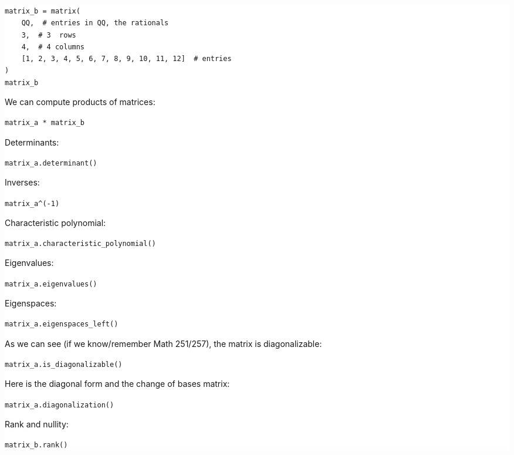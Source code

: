 ```{code-cell} ipython3
matrix_b = matrix(
    QQ,  # entries in QQ, the rationals
    3,  # 3  rows
    4,  # 4 columns
    [1, 2, 3, 4, 5, 6, 7, 8, 9, 10, 11, 12]  # entries
)
matrix_b
```

We can compute products of matrices:

```{code-cell} ipython3
matrix_a * matrix_b
```

Determinants:

```{code-cell} ipython3
matrix_a.determinant()
```

Inverses:

```{code-cell} ipython3
matrix_a^(-1)
```

Characteristic polynomial:

```{code-cell} ipython3
matrix_a.characteristic_polynomial()
```

Eigenvalues:

```{code-cell} ipython3
matrix_a.eigenvalues()
```

Eigenspaces:

```{code-cell} ipython3
matrix_a.eigenspaces_left()
```

As we can see (if we know/remember Math 251/257), the matrix is diagonalizable:

```{code-cell} ipython3
matrix_a.is_diagonalizable()
```

Here is the diagonal form and the change of bases matrix:

```{code-cell} ipython3
matrix_a.diagonalization()
```

Rank and nullity:

```{code-cell} ipython3
matrix_b.rank()
```
